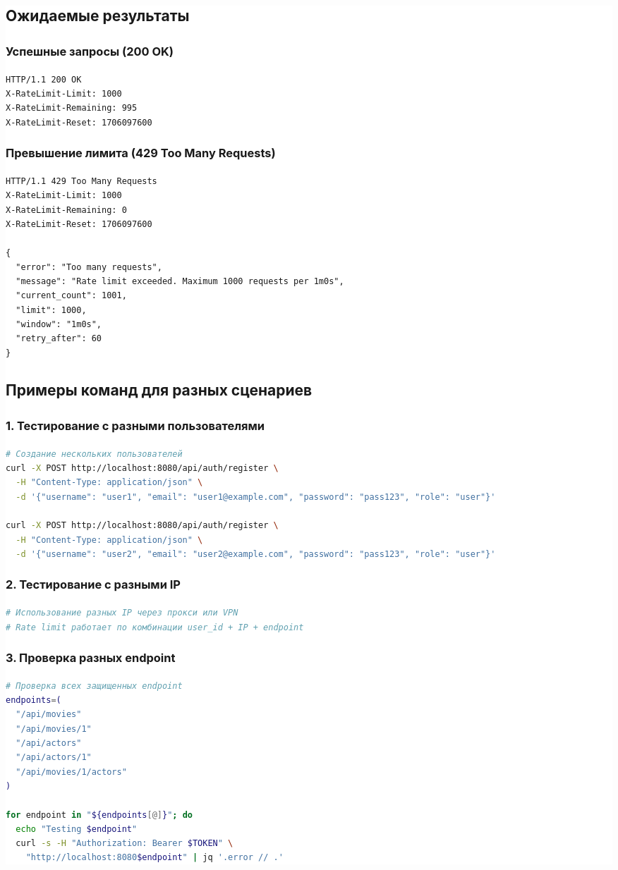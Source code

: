 ## Ожидаемые результаты

### Успешные запросы (200 OK)
```http
HTTP/1.1 200 OK
X-RateLimit-Limit: 1000
X-RateLimit-Remaining: 995
X-RateLimit-Reset: 1706097600
```

### Превышение лимита (429 Too Many Requests)
```http
HTTP/1.1 429 Too Many Requests
X-RateLimit-Limit: 1000
X-RateLimit-Remaining: 0
X-RateLimit-Reset: 1706097600

{
  "error": "Too many requests",
  "message": "Rate limit exceeded. Maximum 1000 requests per 1m0s",
  "current_count": 1001,
  "limit": 1000,
  "window": "1m0s",
  "retry_after": 60
}
```

## Примеры команд для разных сценариев

### 1. Тестирование с разными пользователями
```bash
# Создание нескольких пользователей
curl -X POST http://localhost:8080/api/auth/register \
  -H "Content-Type: application/json" \
  -d '{"username": "user1", "email": "user1@example.com", "password": "pass123", "role": "user"}'

curl -X POST http://localhost:8080/api/auth/register \
  -H "Content-Type: application/json" \
  -d '{"username": "user2", "email": "user2@example.com", "password": "pass123", "role": "user"}'
```

### 2. Тестирование с разными IP
```bash
# Использование разных IP через прокси или VPN
# Rate limit работает по комбинации user_id + IP + endpoint
```

### 3. Проверка разных endpoint
```bash
# Проверка всех защищенных endpoint
endpoints=(
  "/api/movies"
  "/api/movies/1"
  "/api/actors"
  "/api/actors/1"
  "/api/movies/1/actors"
)

for endpoint in "${endpoints[@]}"; do
  echo "Testing $endpoint"
  curl -s -H "Authorization: Bearer $TOKEN" \
    "http://localhost:8080$endpoint" | jq '.error // .'
```
